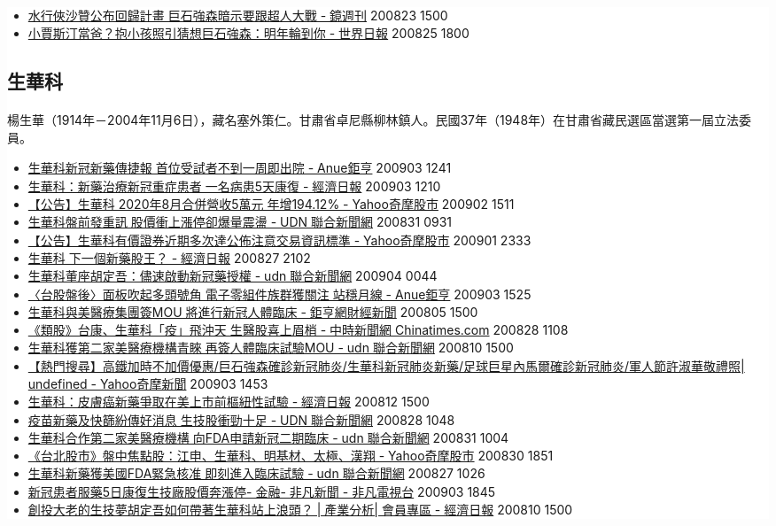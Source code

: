 - [水行俠沙贊公布回歸計畫 巨石強森暗示要跟超人大戰 - 鏡週刊](https://www.mirrormedia.mg/story/20200823ent003/ "水行俠沙贊公布回歸計畫 巨石強森暗示要跟超人大戰 - 鏡週刊") 200823 1500
- [小賈斯汀當爸？抱小孩照引猜想巨石強森：明年輪到你 - 世界日報](https://www.worldjournal.com/7114812/article-%E5%B0%8F%E8%B3%88%E6%96%AF%E6%B1%80%E7%95%B6%E7%88%B8%EF%BC%9F%E6%8A%B1%E5%B0%8F%E5%AD%A9%E7%85%A7%E5%BC%95%E7%8C%9C%E6%83%B3-%E5%B7%A8%E7%9F%B3%E5%BC%B7%E6%A3%AE%EF%BC%9A%E6%98%8E%E5%B9%B4%E8%BC%AA/ "小賈斯汀當爸？抱小孩照引猜想巨石強森：明年輪到你 - 世界日報") 200825 1800

## 生華科

楊生華（1914年－2004年11月6日），藏名塞外策仁。甘肅省卓尼縣柳林鎮人。民國37年（1948年）在甘肅省藏民選區當選第一屆立法委員。
- [生華科新冠新藥傳捷報 首位受試者不到一周即出院 - Anue鉅亨](https://news.cnyes.com/news/id/4520597 "生華科新冠新藥傳捷報 首位受試者不到一周即出院 - Anue鉅亨") 200903 1241
- [生華科：新藥治療新冠重症患者 一名病患5天康復 - 經濟日報](https://money.udn.com/money/story/10161/4831501 "生華科：新藥治療新冠重症患者 一名病患5天康復 - 經濟日報") 200903 1210
- [【公告】生華科 2020年8月合併營收5萬元 年增194.12% - Yahoo奇摩股市](https://tw.stock.yahoo.com/news/%E5%85%AC%E5%91%8A-%E7%94%9F%E8%8F%AF%E7%A7%91-2020%E5%B9%B48%E6%9C%88%E5%90%88%E4%BD%B5%E7%87%9F%E6%94%B65%E8%90%AC%E5%85%83-%E5%B9%B4%E5%A2%9E194-12-071115442.html "【公告】生華科 2020年8月合併營收5萬元 年增194.12% - Yahoo奇摩股市") 200902 1511
- [生華科盤前發重訊 股價衝上漲停卻爆量震盪 - UDN 聯合新聞網](https://udn.com/news/story/7252/4822768 "生華科盤前發重訊 股價衝上漲停卻爆量震盪 - UDN 聯合新聞網") 200831 0931
- [【公告】生華科有價證券近期多次達公佈注意交易資訊標準 - Yahoo奇摩股市](https://tw.stock.yahoo.com/news/%E5%85%AC%E5%91%8A-%E7%94%9F%E8%8F%AF%E7%A7%91%E6%9C%89%E5%83%B9%E8%AD%89%E5%88%B8%E8%BF%91%E6%9C%9F%E5%A4%9A%E6%AC%A1%E9%81%94%E5%85%AC%E4%BD%88%E6%B3%A8%E6%84%8F%E4%BA%A4%E6%98%93%E8%B3%87%E8%A8%8A%E6%A8%99%E6%BA%96-063313138.html "【公告】生華科有價證券近期多次達公佈注意交易資訊標準 - Yahoo奇摩股市") 200901 2333
- [生華科 下一個新藥股王？ - 經濟日報](https://money.udn.com/money/story/5607/4815274 "生華科 下一個新藥股王？ - 經濟日報") 200827 2102
- [生華科董座胡定吾：儘速啟動新冠藥授權 - udn 聯合新聞網](https://udn.com/news/story/7238/4833564?from=udn-ch1_breaknews-1-cate6-news "生華科董座胡定吾：儘速啟動新冠藥授權 - udn 聯合新聞網") 200904 0044
- [〈台股盤後〉面板吹起多頭號角 電子零組件族群獲關注 站穩月線 - Anue鉅亨](https://news.cnyes.com/news/id/4520646 "〈台股盤後〉面板吹起多頭號角 電子零組件族群獲關注 站穩月線 - Anue鉅亨") 200903 1525
- [生華科與美醫療集團簽MOU 將進行新冠人體臨床 - 鉅亨網財經新聞](https://m.cnyes.com/news/id/4511811 "生華科與美醫療集團簽MOU 將進行新冠人體臨床 - 鉅亨網財經新聞") 200805 1500
- [《類股》台康、生華科「疫」飛沖天 生醫股喜上眉梢 - 中時新聞網 Chinatimes.com](https://www.chinatimes.com/realtimenews/20200828002185-260410 "《類股》台康、生華科「疫」飛沖天 生醫股喜上眉梢 - 中時新聞網 Chinatimes.com") 200828 1108
- [生華科獲第二家美醫療機構青睞 再簽人體臨床試驗MOU - udn 聯合新聞網](https://udn.com/news/story/7238/4769798 "生華科獲第二家美醫療機構青睞 再簽人體臨床試驗MOU - udn 聯合新聞網") 200810 1500
- [【熱門搜尋】高鐵加時不加價優惠/巨石強森確診新冠肺炎/生華科新冠肺炎新藥/足球巨星內馬爾確診新冠肺炎/軍人節許淑華敬禮照| undefined - Yahoo奇摩新聞](https://tw.mobi.yahoo.com/trendr/yahootwnews_report_296/%E7%86%B1%E9%96%80%E6%90%9C%E5%B0%8B%E9%AB%98%E9%90%B5%E5%8A%A0%E6%99%82%E4%B8%8D%E5%8A%A0%E5%83%B9%E5%84%AA%E6%83%A0%E5%B7%A8%E7%9F%B3%E5%BC%B7%E6%A3%AE%E7%A2%BA%E8%A8%BA%E6%96%B0%E5%86%A0%E8%82%BA%E7%82%8E%E7%94%9F%E8%8F%AF%E7%A7%91%E6%96%B0%E5%86%A0%E8%82%BA%E7%82%8E%E6%96%B0%E8%97%A5%E8%B6%B3%E7%90%83%E5%B7%A8%E6%98%9F%E5%85%A7%E9%A6%AC%E7%88%BE%E7%A2%BA%E8%A8%BA%E6%96%B0%E5%86%A0%E8%82%BA%E7%82%8E%E8%BB%8D%E4%BA%BA%E7%AF%80%E8%A8%B1%E6%B7%91%E8%8F%AF%E6%95%AC%E7%A6%AE%E7%85%A7-065325252.html "【熱門搜尋】高鐵加時不加價優惠/巨石強森確診新冠肺炎/生華科新冠肺炎新藥/足球巨星內馬爾確診新冠肺炎/軍人節許淑華敬禮照| undefined - Yahoo奇摩新聞") 200903 1453
- [生華科：皮膚癌新藥爭取在美上市前樞紐性試驗 - 經濟日報](https://money.udn.com/money/story/11074/4776914 "生華科：皮膚癌新藥爭取在美上市前樞紐性試驗 - 經濟日報") 200812 1500
- [疫苗新藥及快篩紛傳好消息 生技股衝勁十足 - UDN 聯合新聞網](https://udn.com/news/story/7241/4816483 "疫苗新藥及快篩紛傳好消息 生技股衝勁十足 - UDN 聯合新聞網") 200828 1048
- [生華科合作第二家美醫療機構 向FDA申請新冠二期臨床 - udn 聯合新聞網](https://udn.com/news/story/7238/4822824?from=udn-ch1_breaknews-1-cate6-news "生華科合作第二家美醫療機構 向FDA申請新冠二期臨床 - udn 聯合新聞網") 200831 1004
- [《台北股市》盤中焦點股：江申、生華科、明基材、太極、漢翔 - Yahoo奇摩股市](https://tw.stock.yahoo.com/news/%E5%8F%B0%E5%8C%97%E8%82%A1%E5%B8%82-%E7%9B%A4%E4%B8%AD%E7%84%A6%E9%BB%9E%E8%82%A1-%E6%B1%9F%E7%94%B3-%E7%94%9F%E8%8F%AF%E7%A7%91-%E6%98%8E%E5%9F%BA%E6%9D%90-015154562.html "《台北股市》盤中焦點股：江申、生華科、明基材、太極、漢翔 - Yahoo奇摩股市") 200830 1851
- [生華科新藥獲美國FDA緊急核准 即刻進入臨床試驗 - udn 聯合新聞網](https://udn.com/news/story/7238/4813527?from=udn-ch1_breaknews-1-cate6-news "生華科新藥獲美國FDA緊急核准 即刻進入臨床試驗 - udn 聯合新聞網") 200827 1026
- [新冠患者服藥5日康復生技廠股價奔漲停- 金融- 非凡新聞 - 非凡電視台](https://www.ustv.com.tw/UstvMedia/news/144/20200903A134 "新冠患者服藥5日康復生技廠股價奔漲停- 金融- 非凡新聞 - 非凡電視台") 200903 1845
- [創投大老的生技夢胡定吾如何帶著生華科站上浪頭？ | 產業分析| 會員專區 - 經濟日報](https://money.udn.com/money/story/12989/4769482 "創投大老的生技夢胡定吾如何帶著生華科站上浪頭？ | 產業分析| 會員專區 - 經濟日報") 200810 1500